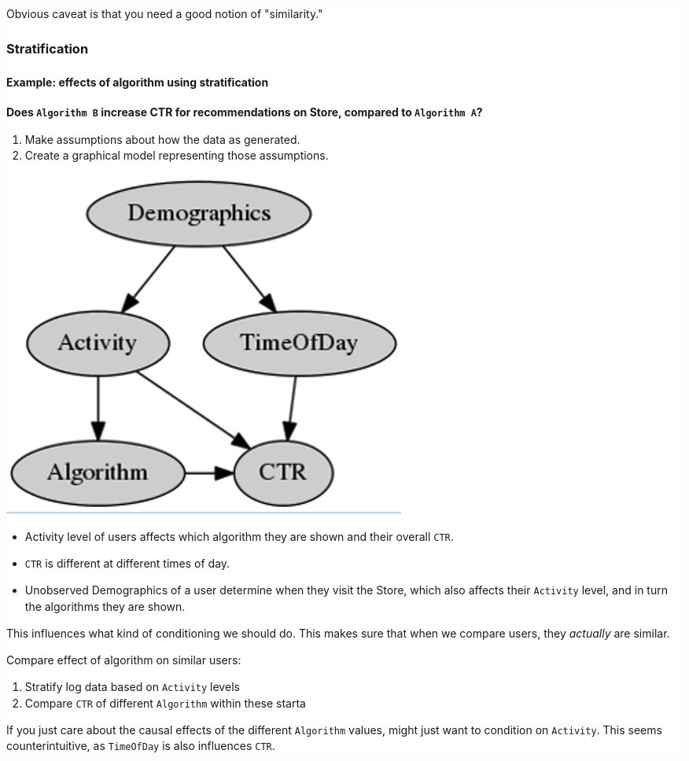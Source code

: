 Obvious caveat is that you need a good notion of "similarity."

### Stratification

#### Example: effects of algorithm using stratification

**Does `Algorithm B` increase CTR for recommendations on Store,
compared to `Algorithm A`?**

1. Make assumptions about how the data as generated.
2. Create a graphical model representing those assumptions.

![CTR covariates](images/overview/ctr_covariates.png)

- Activity level of users affects which algorithm they are shown
  and their overall `CTR`.

- `CTR` is different at different times of day.

- Unobserved Demographics of a user determine when they visit the Store,
  which also affects their `Activity` level,
  and in turn the algorithms they are shown.

This influences what kind of conditioning we should do.
This makes sure that when we compare users,
they _actually_ are similar.

Compare effect of algorithm on similar users:

1. Stratify log data based on `Activity` levels
2. Compare `CTR` of different `Algorithm` within these starta

If you just care about the causal effects of the different `Algorithm` values,
might just want to condition on `Activity`.
This seems counterintuitive,
as `TimeOfDay` is also influences `CTR`.

